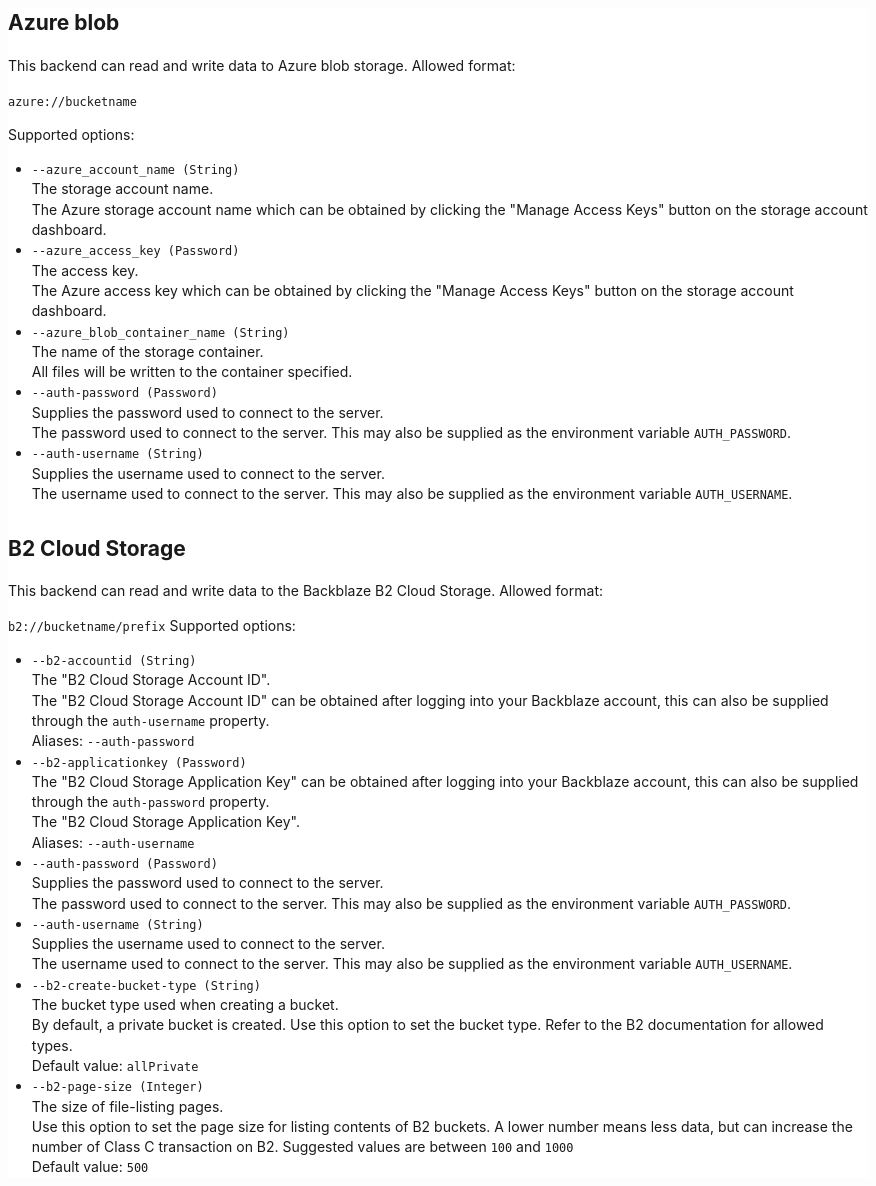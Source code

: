 ## Azure blob

This backend can read and write data to Azure blob storage. Allowed format:

`azure://bucketname`

Supported options:

* `--azure_account_name (String)`  
The storage account name.  
The Azure storage account name which can be obtained by clicking the "Manage Access Keys" button on the storage account dashboard.
* `--azure_access_key (Password)`  
The access key.  
The Azure access key which can be obtained by clicking the "Manage Access Keys" button on the storage account dashboard.
* `--azure_blob_container_name (String)`  
The name of the storage container.  
All files will be written to the container specified.
* `--auth-password (Password)`  
Supplies the password used to connect to the server.  
The password used to connect to the server. This may also be supplied as the environment variable `AUTH_PASSWORD`.
* `--auth-username (String)`  
Supplies the username used to connect to the server.  
The username used to connect to the server. This may also be supplied as the environment variable `AUTH_USERNAME`.

## B2 Cloud Storage

This backend can read and write data to the Backblaze B2 Cloud Storage. Allowed format:

`b2://bucketname/prefix`
Supported options:

* `--b2-accountid (String)`  
The "B2 Cloud Storage Account ID".  
The "B2 Cloud Storage Account ID" can be obtained after logging into your Backblaze account, this can also be supplied through the `auth-username` property.  
Aliases: `--auth-password`
* `--b2-applicationkey (Password)`  
The "B2 Cloud Storage Application Key" can be obtained after logging into your Backblaze account, this can also be supplied through the `auth-password` property.  
The "B2 Cloud Storage Application Key".  
Aliases: `--auth-username`
* `--auth-password (Password)`  
Supplies the password used to connect to the server.  
The password used to connect to the server. This may also be supplied as the environment variable `AUTH_PASSWORD`.
* `--auth-username (String)`  
Supplies the username used to connect to the server.  
The username used to connect to the server. This may also be supplied as the environment variable `AUTH_USERNAME`.
* `--b2-create-bucket-type (String)`  
The bucket type used when creating a bucket.  
By default, a private bucket is created. Use this option to set the bucket type. Refer to the B2 documentation for allowed types.  
Default value: `allPrivate`
* `--b2-page-size (Integer)`  
The size of file-listing pages.  
Use this option to set the page size for listing contents of B2 buckets. A lower number means less data, but can increase the number of Class C transaction on B2\. Suggested values are between `100` and `1000`  
Default value: `500`
